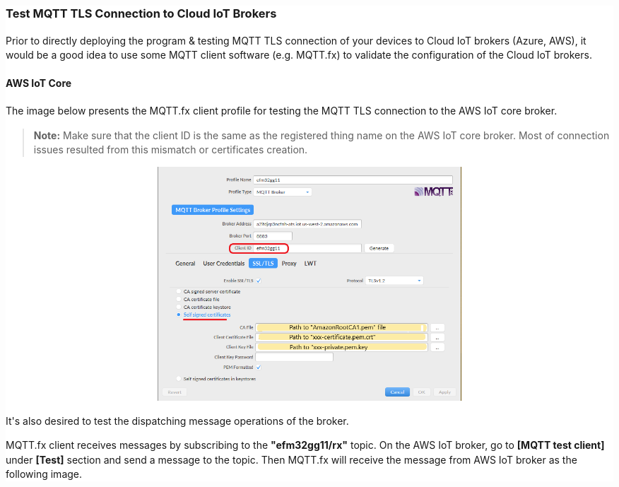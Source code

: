 ### Test MQTT TLS Connection to Cloud IoT Brokers
Prior to directly deploying the program & testing MQTT TLS connection of your devices to Cloud IoT brokers (Azure, AWS), it would be a good idea to use some MQTT client software (e.g. MQTT.fx) to validate the configuration of the Cloud IoT brokers. 

#### AWS IoT Core
The image below presents the MQTT.fx client profile for testing the MQTT TLS connection to the AWS IoT core broker.
> **Note:** Make sure that the client ID is the same as the registered thing name on the AWS IoT core broker. Most of connection issues resulted from this mismatch or certificates creation.

<p align="center">
  <img src="resources/aws_mqttfx_profile.png" width="50%" title="MQTT.fx client profile for testing the connection with AWS IoT Core" alt="MQTT.fx client profile connecting to AWS IoT Core"/>
</p>


It's also desired to test the dispatching message operations of the broker.

MQTT.fx client receives messages by subscribing to the **"efm32gg11/rx"** topic. On the AWS IoT broker, go to **[MQTT test client]** under **[Test]** section and send a message to the topic. Then MQTT.fx will receive the message from AWS IoT broker as the following image.
